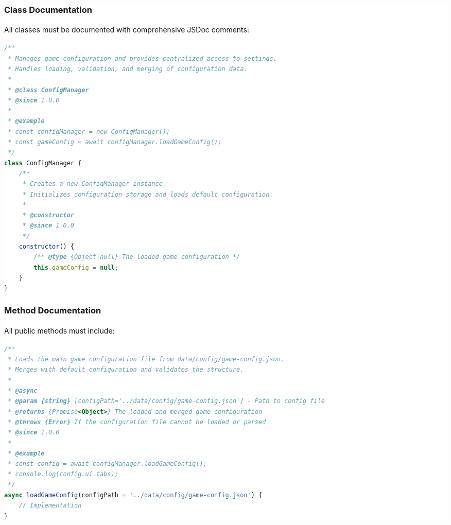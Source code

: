 ### Class Documentation

All classes must be documented with comprehensive JSDoc comments:

```javascript
/**
 * Manages game configuration and provides centralized access to settings.
 * Handles loading, validation, and merging of configuration data.
 * 
 * @class ConfigManager
 * @since 1.0.0
 * 
 * @example
 * const configManager = new ConfigManager();
 * const gameConfig = await configManager.loadGameConfig();
 */
class ConfigManager {
    /**
     * Creates a new ConfigManager instance.
     * Initializes configuration storage and loads default configuration.
     * 
     * @constructor
     * @since 1.0.0
     */
    constructor() {
        /** @type {Object|null} The loaded game configuration */
        this.gameConfig = null;
    }
}
```

### Method Documentation

All public methods must include:

```javascript
/**
 * Loads the main game configuration file from data/config/game-config.json.
 * Merges with default configuration and validates the structure.
 * 
 * @async
 * @param {string} [configPath='../data/config/game-config.json'] - Path to config file
 * @returns {Promise<Object>} The loaded and merged game configuration
 * @throws {Error} If the configuration file cannot be loaded or parsed
 * @since 1.0.0
 * 
 * @example
 * const config = await configManager.loadGameConfig();
 * console.log(config.ui.tabs);
 */
async loadGameConfig(configPath = '../data/config/game-config.json') {
    // Implementation
}
```
